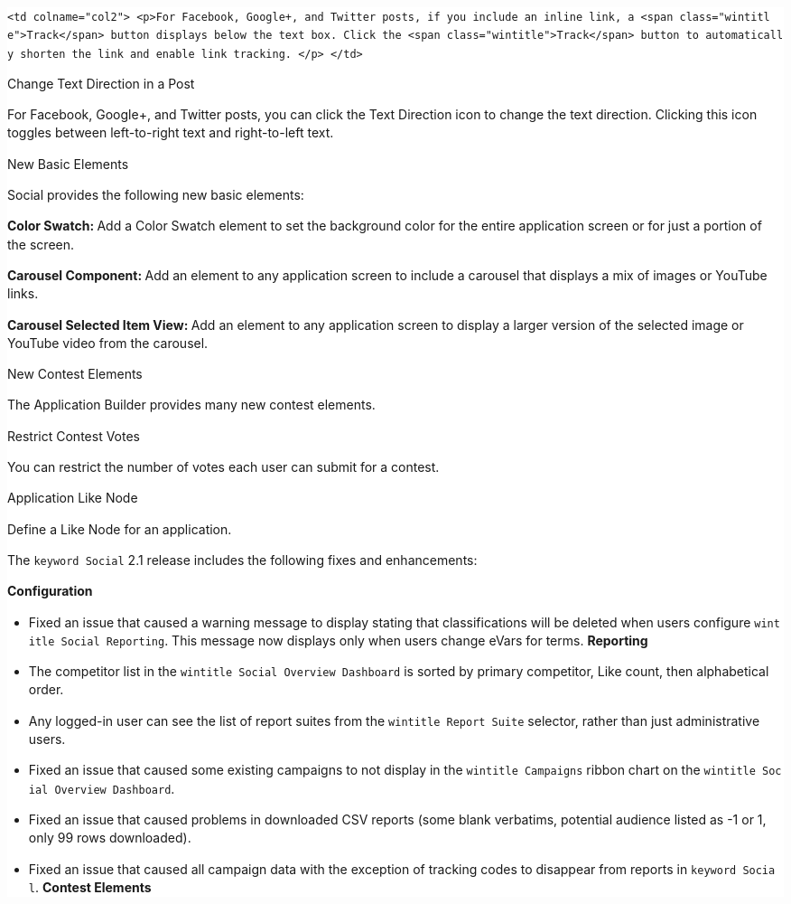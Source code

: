     <td colname="col2"> <p>For Facebook, Google+, and Twitter posts, if you include an inline link, a <span class="wintitle">Track</span> button displays below the text box. Click the <span class="wintitle">Track</span> button to automatically shorten the link and enable link tracking. </p> </td> 
   </tr> 
   <tr> 
    <td colname="col1">Change Text Direction in a Post </td> 
    <td colname="col2"> <p>For Facebook, Google+, and Twitter posts, you can click the <span class="wintitle">Text Direction</span> icon to change the text direction. Clicking this icon toggles between left-to-right text and right-to-left text. </p> </td> 
   </tr> 
   <tr> 
    <td colname="col1">New Basic Elements </td> 
    <td colname="col2"> <p>Social provides the following new basic elements: </p> <p> <b>Color Swatch: </b>Add a <span class="wintitle">Color Swatch</span> element to set the background color for the entire application screen or for just a portion of the screen. </p> <p> <b>Carousel Component: </b>Add an element to any application screen to include a carousel that displays a mix of images or YouTube links. </p> <p> <b>Carousel Selected Item View: </b>Add an element to any application screen to display a larger version of the selected image or YouTube video from the carousel. </p> </td> 
   </tr> 
   <tr> 
    <td colname="col1">New Contest Elements </td> 
    <td colname="col2"> <p> The <span class="wintitle">Application Builder</span> provides many new contest elements. </p> </td> 
   </tr> 
   <tr> 
    <td colname="col1">Restrict Contest Votes </td> 
    <td colname="col2"> <p>You can restrict the number of votes each user can submit for a contest. </p> </td> 
   </tr> 
   <tr> 
    <td colname="col1">Application Like Node </td> 
    <td colname="col2"> <p>Define a Like Node for an application. </p> </td> 
   </tr> 
  </tbody> 
 </tgroup> 
</table>

The `keyword Social` 2.1 release includes the following fixes and enhancements:

**Configuration**

* Fixed an issue that caused a warning message to display stating that classifications will be deleted when users configure `wintitle Social Reporting`. This message now displays only when users change eVars for terms.
**Reporting**

* The competitor list in the `wintitle Social Overview Dashboard` is sorted by primary competitor, Like count, then alphabetical order.
* Any logged-in user can see the list of report suites from the `wintitle Report Suite` selector, rather than just administrative users.
* Fixed an issue that caused some existing campaigns to not display in the `wintitle Campaigns` ribbon chart on the `wintitle Social Overview Dashboard`.
* Fixed an issue that caused problems in downloaded CSV reports (some blank verbatims, potential audience listed as -1 or 1, only 99 rows downloaded).
* Fixed an issue that caused all campaign data with the exception of tracking codes to disappear from reports in `keyword Social`.
**Contest Elements**
